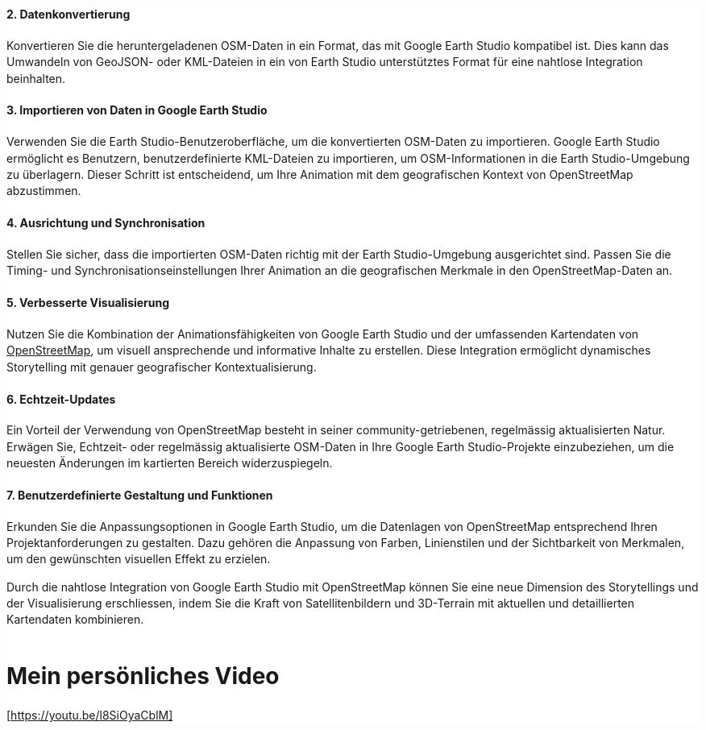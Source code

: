 #### 2. Datenkonvertierung

Konvertieren Sie die heruntergeladenen OSM-Daten in ein Format, das mit Google Earth Studio kompatibel ist. Dies kann das Umwandeln von GeoJSON- oder KML-Dateien in ein von Earth Studio unterstütztes Format für eine nahtlose Integration beinhalten.

#### 3. Importieren von Daten in Google Earth Studio

Verwenden Sie die Earth Studio-Benutzeroberfläche, um die konvertierten OSM-Daten zu importieren. Google Earth Studio ermöglicht es Benutzern, benutzerdefinierte KML-Dateien zu importieren, um OSM-Informationen in die Earth Studio-Umgebung zu überlagern. Dieser Schritt ist entscheidend, um Ihre Animation mit dem geografischen Kontext von OpenStreetMap abzustimmen.

#### 4. Ausrichtung und Synchronisation

Stellen Sie sicher, dass die importierten OSM-Daten richtig mit der Earth Studio-Umgebung ausgerichtet sind. Passen Sie die Timing- und Synchronisationseinstellungen Ihrer Animation an die geografischen Merkmale in den OpenStreetMap-Daten an.

#### 5. Verbesserte Visualisierung

Nutzen Sie die Kombination der Animationsfähigkeiten von Google Earth Studio und der umfassenden Kartendaten von [OpenStreetMap](https://www.openstreetmap.org/), um visuell ansprechende und informative Inhalte zu erstellen. Diese Integration ermöglicht dynamisches Storytelling mit genauer geografischer Kontextualisierung.

#### 6. Echtzeit-Updates

Ein Vorteil der Verwendung von OpenStreetMap besteht in seiner community-getriebenen, regelmässig aktualisierten Natur. Erwägen Sie, Echtzeit- oder regelmässig aktualisierte OSM-Daten in Ihre Google Earth Studio-Projekte einzubeziehen, um die neuesten Änderungen im kartierten Bereich widerzuspiegeln.

#### 7. Benutzerdefinierte Gestaltung und Funktionen

Erkunden Sie die Anpassungsoptionen in Google Earth Studio, um die Datenlagen von OpenStreetMap entsprechend Ihren Projektanforderungen zu gestalten. Dazu gehören die Anpassung von Farben, Linienstilen und der Sichtbarkeit von Merkmalen, um den gewünschten visuellen Effekt zu erzielen.

Durch die nahtlose Integration von Google Earth Studio mit OpenStreetMap können Sie eine neue Dimension des Storytellings und der Visualisierung erschliessen, indem Sie die Kraft von Satellitenbildern und 3D-Terrain mit aktuellen und detaillierten Kartendaten kombinieren.

# Mein persönliches Video
[https://youtu.be/l8SiOyaCblM]
